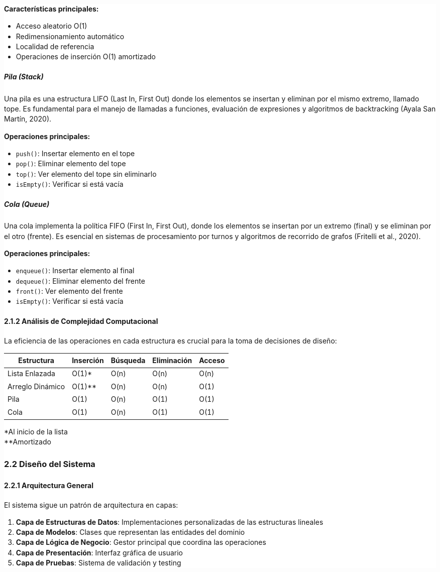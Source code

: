 **Características principales:**
- Acceso aleatorio O(1)
- Redimensionamiento automático
- Localidad de referencia
- Operaciones de inserción O(1) amortizado

##### Pila (Stack)
Una pila es una estructura LIFO (Last In, First Out) donde los elementos se insertan y eliminan por el mismo extremo, llamado tope. Es fundamental para el manejo de llamadas a funciones, evaluación de expresiones y algoritmos de backtracking (Ayala San Martín, 2020).

**Operaciones principales:**
- `push()`: Insertar elemento en el tope
- `pop()`: Eliminar elemento del tope
- `top()`: Ver elemento del tope sin eliminarlo
- `isEmpty()`: Verificar si está vacía

##### Cola (Queue)
Una cola implementa la política FIFO (First In, First Out), donde los elementos se insertan por un extremo (final) y se eliminan por el otro (frente). Es esencial en sistemas de procesamiento por turnos y algoritmos de recorrido de grafos (Fritelli et al., 2020).

**Operaciones principales:**
- `enqueue()`: Insertar elemento al final
- `dequeue()`: Eliminar elemento del frente
- `front()`: Ver elemento del frente
- `isEmpty()`: Verificar si está vacía

#### 2.1.2 Análisis de Complejidad Computacional

La eficiencia de las operaciones en cada estructura es crucial para la toma de decisiones de diseño:

| Estructura | Inserción | Búsqueda | Eliminación | Acceso |
|------------|-----------|----------|-------------|---------|
| Lista Enlazada | O(1)* | O(n) | O(n) | O(n) |
| Arreglo Dinámico | O(1)** | O(n) | O(n) | O(1) |
| Pila | O(1) | O(n) | O(1) | O(1) |
| Cola | O(1) | O(n) | O(1) | O(1) |

*Al inicio de la lista  
**Amortizado

### 2.2 Diseño del Sistema

#### 2.2.1 Arquitectura General

El sistema sigue un patrón de arquitectura en capas:

1. **Capa de Estructuras de Datos**: Implementaciones personalizadas de las estructuras lineales
2. **Capa de Modelos**: Clases que representan las entidades del dominio
3. **Capa de Lógica de Negocio**: Gestor principal que coordina las operaciones
4. **Capa de Presentación**: Interfaz gráfica de usuario
5. **Capa de Pruebas**: Sistema de validación y testing
